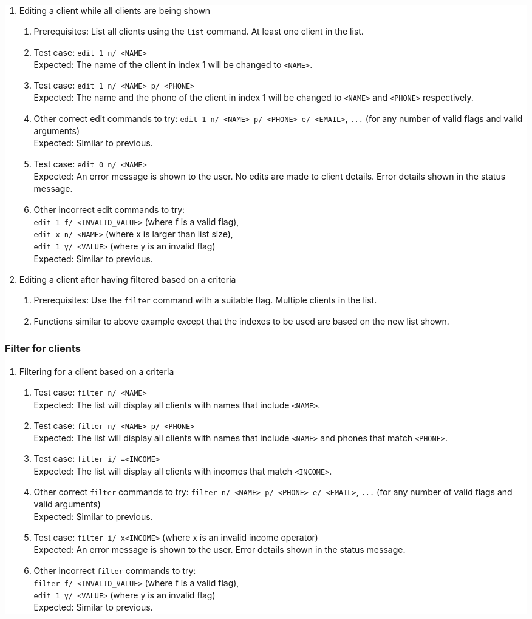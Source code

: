 1. Editing a client while all clients are being shown

    1. Prerequisites: List all clients using the `list` command. At least one client in the list.

    2. Test case: `edit 1 n/ <NAME>`<br>
         Expected: The name of the client in index 1 will be changed to `<NAME>`.

    3. Test case: `edit 1 n/ <NAME> p/ <PHONE>`<br>
         Expected: The name and the phone of the client in index 1 will be changed to `<NAME>` and `<PHONE>` respectively.

   4. Other correct edit commands to try: `edit 1 n/ <NAME> p/ <PHONE> e/ <EMAIL>`, `...` (for any number of valid flags and valid arguments)<br>
      Expected: Similar to previous.

   5. Test case: `edit 0 n/ <NAME>`<br>
        Expected: An error message is shown to the user. No edits are made to client details. Error details shown in the status message.

   6. Other incorrect edit commands to try:<br>
      `edit 1 f/ <INVALID_VALUE>` (where f is a valid flag),<br>
      `edit x n/ <NAME>` (where x is larger than list size),<br>
      `edit 1 y/ <VALUE>` (where y is an invalid flag) <br>
       Expected: Similar to previous.

2. Editing a client after having filtered based on a criteria

    1. Prerequisites: Use the `filter` command with a suitable flag. Multiple clients in the list.

    2. Functions similar to above example except that the indexes to be used are based on the new list shown.

### Filter for clients

1. Filtering for a client based on a criteria

   1. Test case: `filter n/ <NAME>`<br>
      Expected: The list will display all clients with names that include `<NAME>`.

   2. Test case: `filter n/ <NAME> p/ <PHONE>`<br>
      Expected: The list will display all clients with names that include `<NAME>` and phones that match `<PHONE>`.

   3. Test case: `filter i/ =<INCOME>`<br>
      Expected: The list will display all clients with incomes that match `<INCOME>`.

   4. Other correct `filter` commands to try: `filter n/ <NAME> p/ <PHONE> e/ <EMAIL>`, `...` (for any number of valid flags and valid arguments)<br>
      Expected: Similar to previous.

   5. Test case: `filter i/ x<INCOME>` (where x is an invalid income operator)<br>
      Expected: An error message is shown to the user. Error details shown in the status message.

   6. Other incorrect `filter` commands to try:<br>
      `filter f/ <INVALID_VALUE>` (where f is a valid flag),<br>
      `edit 1 y/ <VALUE>` (where y is an invalid flag) <br>
      Expected: Similar to previous.
